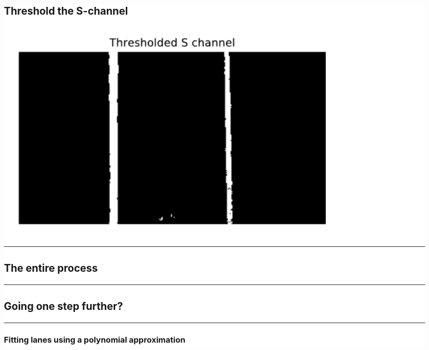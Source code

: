 ## Threshold the S-channel
<img src="/images/hsl5.png" width="80%">

---

## The entire process
<center><video controls src="/videos/lanelines.mp4" autoplay muted loop width="100%"></video></center>

---

## Going one step further?

---

### Fitting lanes using a polynomial approximation